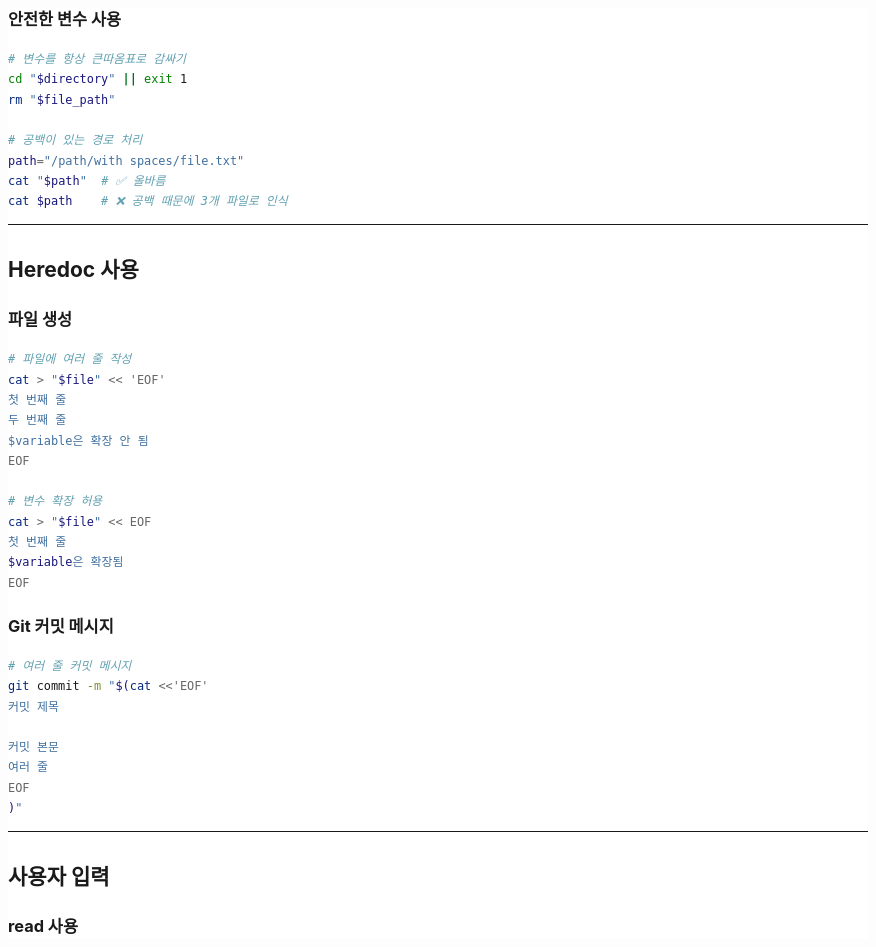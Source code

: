 ### 안전한 변수 사용

```bash
# 변수를 항상 큰따옴표로 감싸기
cd "$directory" || exit 1
rm "$file_path"

# 공백이 있는 경로 처리
path="/path/with spaces/file.txt"
cat "$path"  # ✅ 올바름
cat $path    # ❌ 공백 때문에 3개 파일로 인식
```

---

## Heredoc 사용

### 파일 생성

```bash
# 파일에 여러 줄 작성
cat > "$file" << 'EOF'
첫 번째 줄
두 번째 줄
$variable은 확장 안 됨
EOF

# 변수 확장 허용
cat > "$file" << EOF
첫 번째 줄
$variable은 확장됨
EOF
```

### Git 커밋 메시지

```bash
# 여러 줄 커밋 메시지
git commit -m "$(cat <<'EOF'
커밋 제목

커밋 본문
여러 줄
EOF
)"
```

---

## 사용자 입력

### read 사용
